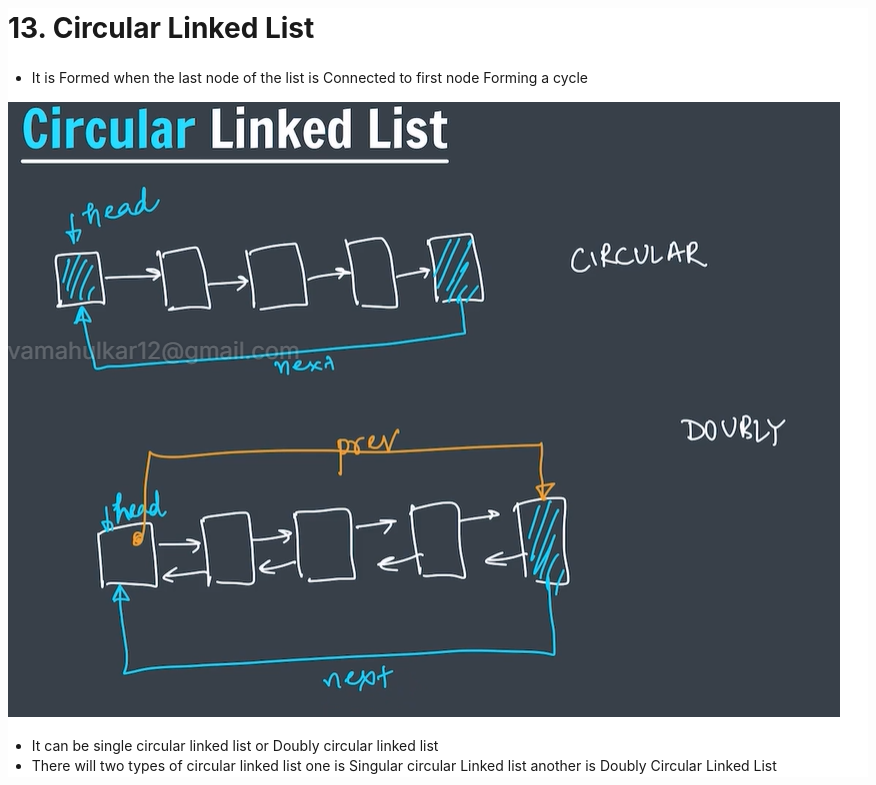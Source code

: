 # 13. Circular Linked List

- It is Formed when the last node of the list is Connected to first node Forming a cycle

![image.png](../../Images/LL%20Notes/image%2028.png)

- It can be single circular linked list or Doubly circular linked list
- There will two types of circular linked list
one is Singular circular Linked list
another is Doubly Circular Linked List
